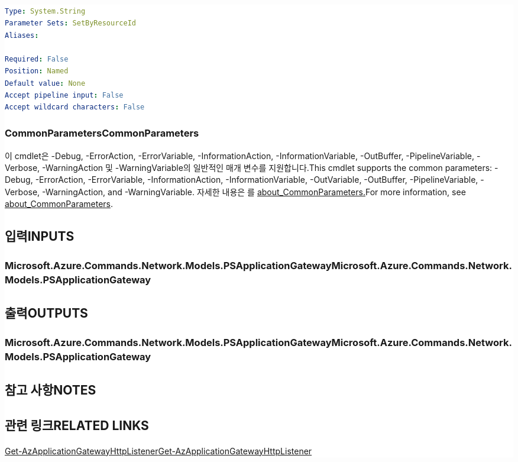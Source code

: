 ```yaml
Type: System.String
Parameter Sets: SetByResourceId
Aliases:

Required: False
Position: Named
Default value: None
Accept pipeline input: False
Accept wildcard characters: False
```

### <span data-ttu-id="b97a3-157">CommonParameters</span><span class="sxs-lookup"><span data-stu-id="b97a3-157">CommonParameters</span></span>
<span data-ttu-id="b97a3-158">이 cmdlet은 -Debug, -ErrorAction, -ErrorVariable, -InformationAction, -InformationVariable, -OutBuffer, -PipelineVariable, -Verbose, -WarningAction 및 -WarningVariable의 일반적인 매개 변수를 지원합니다.</span><span class="sxs-lookup"><span data-stu-id="b97a3-158">This cmdlet supports the common parameters: -Debug, -ErrorAction, -ErrorVariable, -InformationAction, -InformationVariable, -OutVariable, -OutBuffer, -PipelineVariable, -Verbose, -WarningAction, and -WarningVariable.</span></span> <span data-ttu-id="b97a3-159">자세한 내용은 를 [about_CommonParameters.](http://go.microsoft.com/fwlink/?LinkID=113216)</span><span class="sxs-lookup"><span data-stu-id="b97a3-159">For more information, see [about_CommonParameters](http://go.microsoft.com/fwlink/?LinkID=113216).</span></span>

## <span data-ttu-id="b97a3-160">입력</span><span class="sxs-lookup"><span data-stu-id="b97a3-160">INPUTS</span></span>

### <span data-ttu-id="b97a3-161">Microsoft.Azure.Commands.Network.Models.PSApplicationGateway</span><span class="sxs-lookup"><span data-stu-id="b97a3-161">Microsoft.Azure.Commands.Network.Models.PSApplicationGateway</span></span>

## <span data-ttu-id="b97a3-162">출력</span><span class="sxs-lookup"><span data-stu-id="b97a3-162">OUTPUTS</span></span>

### <span data-ttu-id="b97a3-163">Microsoft.Azure.Commands.Network.Models.PSApplicationGateway</span><span class="sxs-lookup"><span data-stu-id="b97a3-163">Microsoft.Azure.Commands.Network.Models.PSApplicationGateway</span></span>

## <span data-ttu-id="b97a3-164">참고 사항</span><span class="sxs-lookup"><span data-stu-id="b97a3-164">NOTES</span></span>

## <span data-ttu-id="b97a3-165">관련 링크</span><span class="sxs-lookup"><span data-stu-id="b97a3-165">RELATED LINKS</span></span>

[<span data-ttu-id="b97a3-166">Get-AzApplicationGatewayHttpListener</span><span class="sxs-lookup"><span data-stu-id="b97a3-166">Get-AzApplicationGatewayHttpListener</span></span>](./Get-AzApplicationGatewayHttpListener.md)
